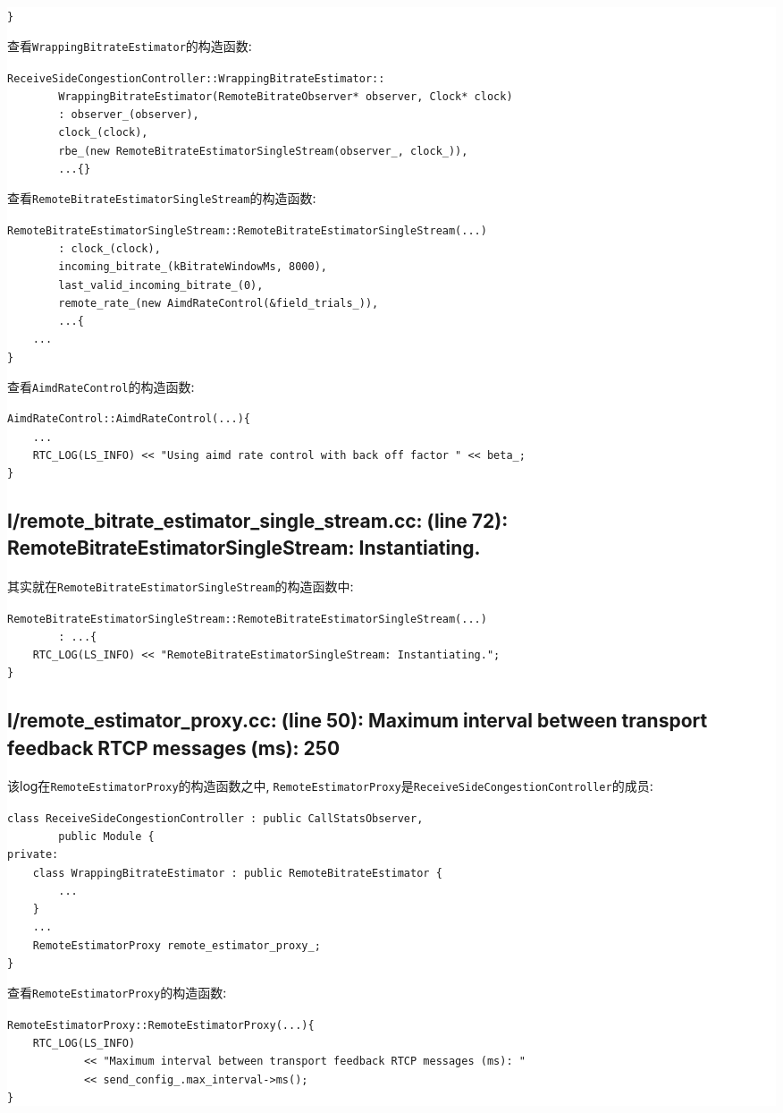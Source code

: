 ```
}
```
查看`WrappingBitrateEstimator`的构造函数:
```
ReceiveSideCongestionController::WrappingBitrateEstimator::
        WrappingBitrateEstimator(RemoteBitrateObserver* observer, Clock* clock)
        : observer_(observer),
        clock_(clock),
        rbe_(new RemoteBitrateEstimatorSingleStream(observer_, clock_)),
        ...{}
```
查看`RemoteBitrateEstimatorSingleStream`的构造函数:
```
RemoteBitrateEstimatorSingleStream::RemoteBitrateEstimatorSingleStream(...)
        : clock_(clock),
        incoming_bitrate_(kBitrateWindowMs, 8000),
        last_valid_incoming_bitrate_(0),
        remote_rate_(new AimdRateControl(&field_trials_)),
        ...{
    ...
}
```
查看`AimdRateControl`的构造函数:
```
AimdRateControl::AimdRateControl(...){
    ...
    RTC_LOG(LS_INFO) << "Using aimd rate control with back off factor " << beta_;
}
```

## I/remote_bitrate_estimator_single_stream.cc: (line 72): RemoteBitrateEstimatorSingleStream: Instantiating.
其实就在`RemoteBitrateEstimatorSingleStream`的构造函数中:
```
RemoteBitrateEstimatorSingleStream::RemoteBitrateEstimatorSingleStream(...)
        : ...{
    RTC_LOG(LS_INFO) << "RemoteBitrateEstimatorSingleStream: Instantiating.";
}
```

## I/remote_estimator_proxy.cc: (line 50): Maximum interval between transport feedback RTCP messages (ms): 250
该log在`RemoteEstimatorProxy`的构造函数之中, `RemoteEstimatorProxy`是`ReceiveSideCongestionController`的成员:
```
class ReceiveSideCongestionController : public CallStatsObserver,
        public Module {
private:
    class WrappingBitrateEstimator : public RemoteBitrateEstimator {
        ...
    }
    ...
    RemoteEstimatorProxy remote_estimator_proxy_;
}
```
查看`RemoteEstimatorProxy`的构造函数:
```
RemoteEstimatorProxy::RemoteEstimatorProxy(...){
    RTC_LOG(LS_INFO)
            << "Maximum interval between transport feedback RTCP messages (ms): "
            << send_config_.max_interval->ms();
}
```
